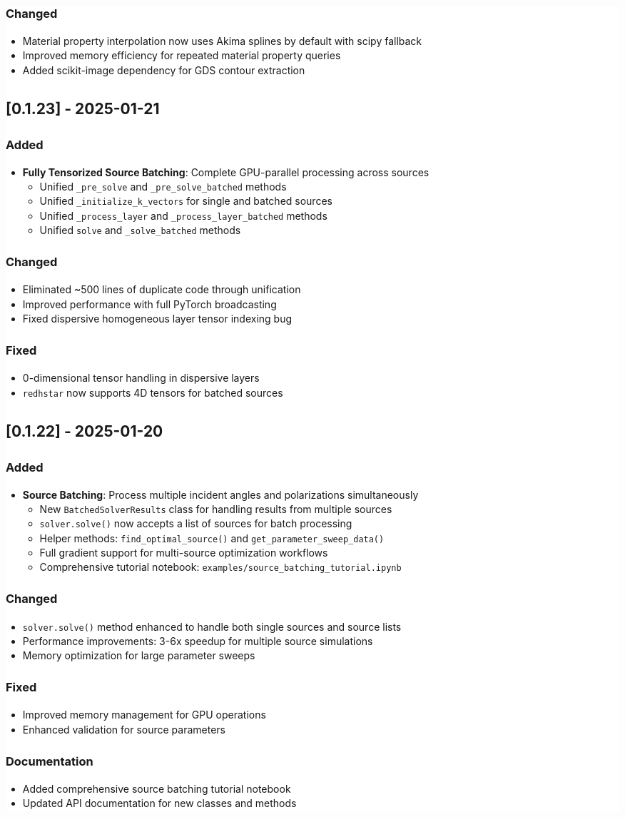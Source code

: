 ### Changed

- Material property interpolation now uses Akima splines by default with scipy fallback
- Improved memory efficiency for repeated material property queries
- Added scikit-image dependency for GDS contour extraction

## [0.1.23] - 2025-01-21

### Added

- **Fully Tensorized Source Batching**: Complete GPU-parallel processing across sources
  - Unified `_pre_solve` and `_pre_solve_batched` methods
  - Unified `_initialize_k_vectors` for single and batched sources
  - Unified `_process_layer` and `_process_layer_batched` methods
  - Unified `solve` and `_solve_batched` methods

### Changed

- Eliminated ~500 lines of duplicate code through unification
- Improved performance with full PyTorch broadcasting
- Fixed dispersive homogeneous layer tensor indexing bug

### Fixed

- 0-dimensional tensor handling in dispersive layers
- `redhstar` now supports 4D tensors for batched sources

## [0.1.22] - 2025-01-20

### Added
- **Source Batching**: Process multiple incident angles and polarizations simultaneously
  - New `BatchedSolverResults` class for handling results from multiple sources
  - `solver.solve()` now accepts a list of sources for batch processing
  - Helper methods: `find_optimal_source()` and `get_parameter_sweep_data()`
  - Full gradient support for multi-source optimization workflows
  - Comprehensive tutorial notebook: `examples/source_batching_tutorial.ipynb`

### Changed
- `solver.solve()` method enhanced to handle both single sources and source lists
- Performance improvements: 3-6x speedup for multiple source simulations
- Memory optimization for large parameter sweeps

### Fixed
- Improved memory management for GPU operations
- Enhanced validation for source parameters

### Documentation
- Added comprehensive source batching tutorial notebook
- Updated API documentation for new classes and methods
